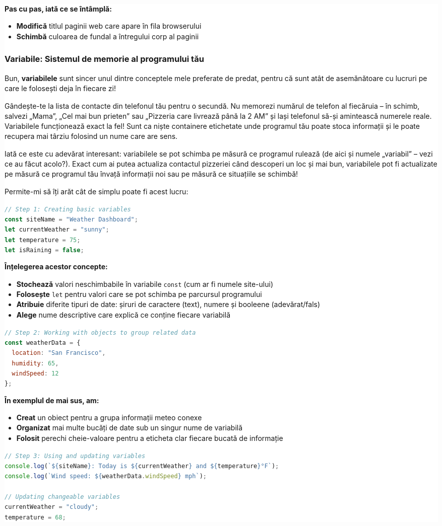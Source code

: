 **Pas cu pas, iată ce se întâmplă:**
- **Modifică** titlul paginii web care apare în fila browserului
- **Schimbă** culoarea de fundal a întregului corp al paginii

### Variabile: Sistemul de memorie al programului tău

Bun, **variabilele** sunt sincer unul dintre conceptele mele preferate de predat, pentru că sunt atât de asemănătoare cu lucruri pe care le folosești deja în fiecare zi!

Gândește-te la lista de contacte din telefonul tău pentru o secundă. Nu memorezi numărul de telefon al fiecăruia – în schimb, salvezi „Mama”, „Cel mai bun prieten” sau „Pizzeria care livrează până la 2 AM” și lași telefonul să-și amintească numerele reale. Variabilele funcționează exact la fel! Sunt ca niște containere etichetate unde programul tău poate stoca informații și le poate recupera mai târziu folosind un nume care are sens.

Iată ce este cu adevărat interesant: variabilele se pot schimba pe măsură ce programul rulează (de aici și numele „variabil” – vezi ce au făcut acolo?). Exact cum ai putea actualiza contactul pizzeriei când descoperi un loc și mai bun, variabilele pot fi actualizate pe măsură ce programul tău învață informații noi sau pe măsură ce situațiile se schimbă!

Permite-mi să îți arăt cât de simplu poate fi acest lucru:

```javascript
// Step 1: Creating basic variables
const siteName = "Weather Dashboard";        
let currentWeather = "sunny";               
let temperature = 75;                       
let isRaining = false;                      
```

**Înțelegerea acestor concepte:**
- **Stochează** valori neschimbabile în variabile `const` (cum ar fi numele site-ului)
- **Folosește** `let` pentru valori care se pot schimba pe parcursul programului
- **Atribuie** diferite tipuri de date: șiruri de caractere (text), numere și booleene (adevărat/fals)
- **Alege** nume descriptive care explică ce conține fiecare variabilă

```javascript
// Step 2: Working with objects to group related data
const weatherData = {                       
  location: "San Francisco",
  humidity: 65,
  windSpeed: 12
};
```

**În exemplul de mai sus, am:**
- **Creat** un obiect pentru a grupa informații meteo conexe
- **Organizat** mai multe bucăți de date sub un singur nume de variabilă
- **Folosit** perechi cheie-valoare pentru a eticheta clar fiecare bucată de informație

```javascript
// Step 3: Using and updating variables
console.log(`${siteName}: Today is ${currentWeather} and ${temperature}°F`);
console.log(`Wind speed: ${weatherData.windSpeed} mph`);

// Updating changeable variables
currentWeather = "cloudy";                  
temperature = 68;                          
```
